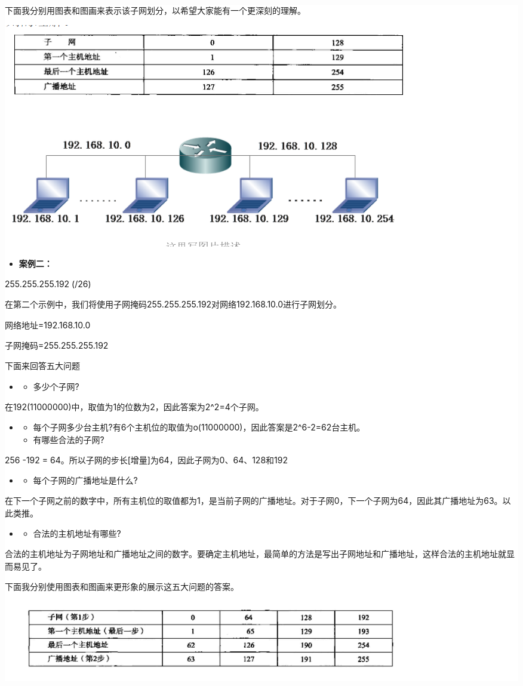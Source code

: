 下面我分别用图表和图画来表示该子网划分，以希望大家能有一个更深刻的理解。

![image-20221021142238350](../../../Image/image-20221021142238350.png)

![image-20221021142244694](../../../Image/image-20221021142244694.png)

- **案例二：**

255.255.255.192 (/26)

在第二个示例中，我们将使用子网掩码255.255.255.192对网络192.168.10.0进行子网划分。

网络地址=192.168.10.0

子网掩码=255.255.255.192

下面来回答五大问题

- - 多少个子网?

在192(11000000)中，取值为1的位数为2，因此答案为2^2=4个子网。

- - 每个子网多少台主机?有6个主机位的取值为o(11000000)，因此答案是2^6-2=62台主机。
  - 有哪些合法的子网?

256 -192 = 64。所以子网的步长[增量]为64，因此子网为0、64、128和192

- - 每个子网的广播地址是什么?

在下一个子网之前的数字中，所有主机位的取值都为1，是当前子网的广播地址。对于子网0，下一个子网为64，因此其广播地址为63。以此类推。

- - 合法的主机地址有哪些?

合法的主机地址为子网地址和广播地址之间的数字。要确定主机地址，最简单的方法是写出子网地址和广播地址，这样合法的主机地址就显而易见了。

下面我分别使用图表和图画来更形象的展示这五大问题的答案。

![image-20221021142302729](../../../Image/image-20221021142302729.png)
